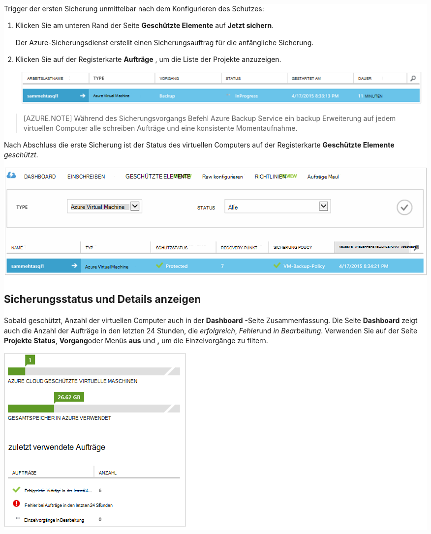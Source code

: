 Trigger der ersten Sicherung unmittelbar nach dem Konfigurieren des Schutzes:

1. Klicken Sie am unteren Rand der Seite **Geschützte Elemente** auf **Jetzt sichern**.

    Der Azure-Sicherungsdienst erstellt einen Sicherungsauftrag für die anfängliche Sicherung.

2. Klicken Sie auf der Registerkarte **Aufträge** , um die Liste der Projekte anzuzeigen.

    ![Sicherung wird durchgeführt](./media/backup-azure-vms/protect-inprogress.png)

>[AZURE.NOTE] Während des Sicherungsvorgangs Befehl Azure Backup Service ein backup Erweiterung auf jedem virtuellen Computer alle schreiben Aufträge und eine konsistente Momentaufnahme.

Nach Abschluss die erste Sicherung ist der Status des virtuellen Computers auf der Registerkarte **Geschützte Elemente** *geschützt*.

![Virtuelle Maschine mit Recovery unterstützt](./media/backup-azure-vms/protect-backedupvm.png)

## <a name="viewing-backup-status-and-details"></a>Sicherungsstatus und Details anzeigen
Sobald geschützt, Anzahl der virtuellen Computer auch in der **Dashboard** -Seite Zusammenfassung. Die Seite **Dashboard** zeigt auch die Anzahl der Aufträge in den letzten 24 Stunden, die *erfolgreich*, *Fehler*und *in Bearbeitung*. Verwenden Sie auf der Seite **Projekte** **Status**, **Vorgang**oder Menüs **aus** und **,** um die Einzelvorgänge zu filtern.

![Status der Sicherung in Dashboard-Seite](./media/backup-azure-vms/dashboard-protectedvms.png)
